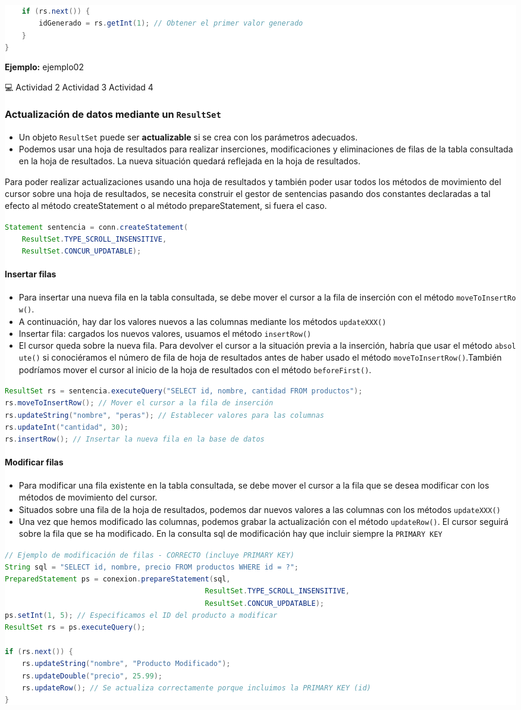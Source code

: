 ```java
    if (rs.next()) {
        idGenerado = rs.getInt(1); // Obtener el primer valor generado
    } 
}
```
__Ejemplo:__ ejemplo02

:computer: Actividad 2 Actividad 3 Actividad 4

### Actualización de datos mediante un `ResultSet`
* Un objeto `ResultSet` puede ser __actualizable__ si se crea con los parámetros adecuados.
* Podemos usar una hoja de resultados para realizar inserciones, modificaciones y eliminaciones de filas de la tabla consultada en la hoja de resultados. La nueva situación quedará reflejada en la hoja de resultados.

Para poder realizar actualizaciones usando una hoja de resultados y también poder usar todos los métodos de movimiento del cursor sobre una hoja de resultados, se necesita construir el gestor de sentencias pasando dos constantes declaradas a tal efecto al método createStatement o al método prepareStatement, si fuera el caso.
```java
Statement sentencia = conn.createStatement(
    ResultSet.TYPE_SCROLL_INSENSITIVE, 
    ResultSet.CONCUR_UPDATABLE);
```
#### Insertar filas
* Para insertar una nueva fila en la tabla consultada, se debe mover el cursor a la fila de inserción con el método `moveToInsertRow()`.
* A continuación, hay dar los valores nuevos a las columnas mediante los métodos `updateXXX()`
* Insertar fila: cargados los nuevos valores, usuamos el método `insertRow()`
* El cursor queda sobre la nueva fila. Para devolver el cursor a la situación previa a la inserción, habría que usar el método `absolute()` si conociéramos el número de fila de hoja de resultados antes de haber usado el método `moveToInsertRow()`.También podríamos mover el cursor al inicio de la hoja de resultados con el método `beforeFirst()`.
  
```java
ResultSet rs = sentencia.executeQuery("SELECT id, nombre, cantidad FROM productos");
rs.moveToInsertRow(); // Mover el cursor a la fila de inserción
rs.updateString("nombre", "peras"); // Establecer valores para las columnas
rs.updateInt("cantidad", 30);
rs.insertRow(); // Insertar la nueva fila en la base de datos
```
#### Modificar filas
* Para modificar una fila existente en la tabla consultada, se debe mover el cursor a la fila que se desea modificar con los métodos de movimiento del cursor.
* Situados sobre una fila de la hoja de resultados, podemos dar nuevos valores a las columnas con los métodos `updateXXX()`
* Una vez que hemos modificado  las columnas, podemos grabar la actualización con el método `updateRow()`. El cursor seguirá sobre la fila que se ha modificado. En la consulta sql de modificación hay que incluir siempre la `PRIMARY KEY`

```java
// Ejemplo de modificación de filas - CORRECTO (incluye PRIMARY KEY)
String sql = "SELECT id, nombre, precio FROM productos WHERE id = ?";
PreparedStatement ps = conexion.prepareStatement(sql, 
                                               ResultSet.TYPE_SCROLL_INSENSITIVE, 
                                               ResultSet.CONCUR_UPDATABLE);
ps.setInt(1, 5); // Especificamos el ID del producto a modificar
ResultSet rs = ps.executeQuery();

if (rs.next()) {
    rs.updateString("nombre", "Producto Modificado");
    rs.updateDouble("precio", 25.99);
    rs.updateRow(); // Se actualiza correctamente porque incluimos la PRIMARY KEY (id)
}

```